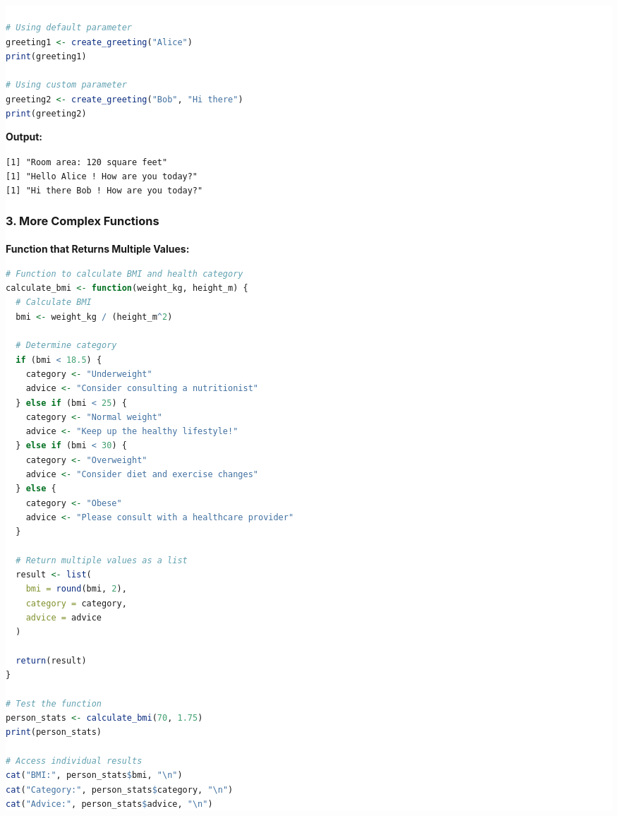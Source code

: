 ```r

# Using default parameter
greeting1 <- create_greeting("Alice")
print(greeting1)

# Using custom parameter
greeting2 <- create_greeting("Bob", "Hi there")
print(greeting2)
```

**Output:**
```
[1] "Room area: 120 square feet"
[1] "Hello Alice ! How are you today?"
[1] "Hi there Bob ! How are you today?"
```

### 3. More Complex Functions

**Function that Returns Multiple Values:**

```r
# Function to calculate BMI and health category
calculate_bmi <- function(weight_kg, height_m) {
  # Calculate BMI
  bmi <- weight_kg / (height_m^2)
  
  # Determine category
  if (bmi < 18.5) {
    category <- "Underweight"
    advice <- "Consider consulting a nutritionist"
  } else if (bmi < 25) {
    category <- "Normal weight"
    advice <- "Keep up the healthy lifestyle!"
  } else if (bmi < 30) {
    category <- "Overweight"
    advice <- "Consider diet and exercise changes"
  } else {
    category <- "Obese"
    advice <- "Please consult with a healthcare provider"
  }
  
  # Return multiple values as a list
  result <- list(
    bmi = round(bmi, 2),
    category = category,
    advice = advice
  )
  
  return(result)
}

# Test the function
person_stats <- calculate_bmi(70, 1.75)
print(person_stats)

# Access individual results
cat("BMI:", person_stats$bmi, "\n")
cat("Category:", person_stats$category, "\n")
cat("Advice:", person_stats$advice, "\n")
```
